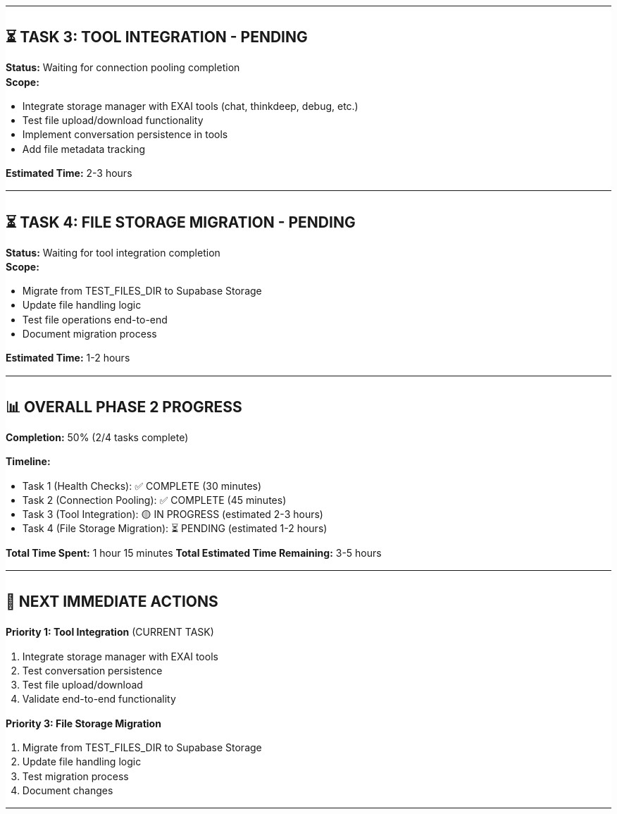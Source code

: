 
---

## ⏳ **TASK 3: TOOL INTEGRATION - PENDING**

**Status:** Waiting for connection pooling completion  
**Scope:**
- Integrate storage manager with EXAI tools (chat, thinkdeep, debug, etc.)
- Test file upload/download functionality
- Implement conversation persistence in tools
- Add file metadata tracking

**Estimated Time:** 2-3 hours

---

## ⏳ **TASK 4: FILE STORAGE MIGRATION - PENDING**

**Status:** Waiting for tool integration completion  
**Scope:**
- Migrate from TEST_FILES_DIR to Supabase Storage
- Update file handling logic
- Test file operations end-to-end
- Document migration process

**Estimated Time:** 1-2 hours

---

## 📊 **OVERALL PHASE 2 PROGRESS**

**Completion:** 50% (2/4 tasks complete)

**Timeline:**
- Task 1 (Health Checks): ✅ COMPLETE (30 minutes)
- Task 2 (Connection Pooling): ✅ COMPLETE (45 minutes)
- Task 3 (Tool Integration): 🟡 IN PROGRESS (estimated 2-3 hours)
- Task 4 (File Storage Migration): ⏳ PENDING (estimated 1-2 hours)

**Total Time Spent:** 1 hour 15 minutes
**Total Estimated Time Remaining:** 3-5 hours

---

## 🎯 **NEXT IMMEDIATE ACTIONS**

**Priority 1: Tool Integration** (CURRENT TASK)
1. Integrate storage manager with EXAI tools
2. Test conversation persistence
3. Test file upload/download
4. Validate end-to-end functionality

**Priority 3: File Storage Migration**
1. Migrate from TEST_FILES_DIR to Supabase Storage
2. Update file handling logic
3. Test migration process
4. Document changes

---